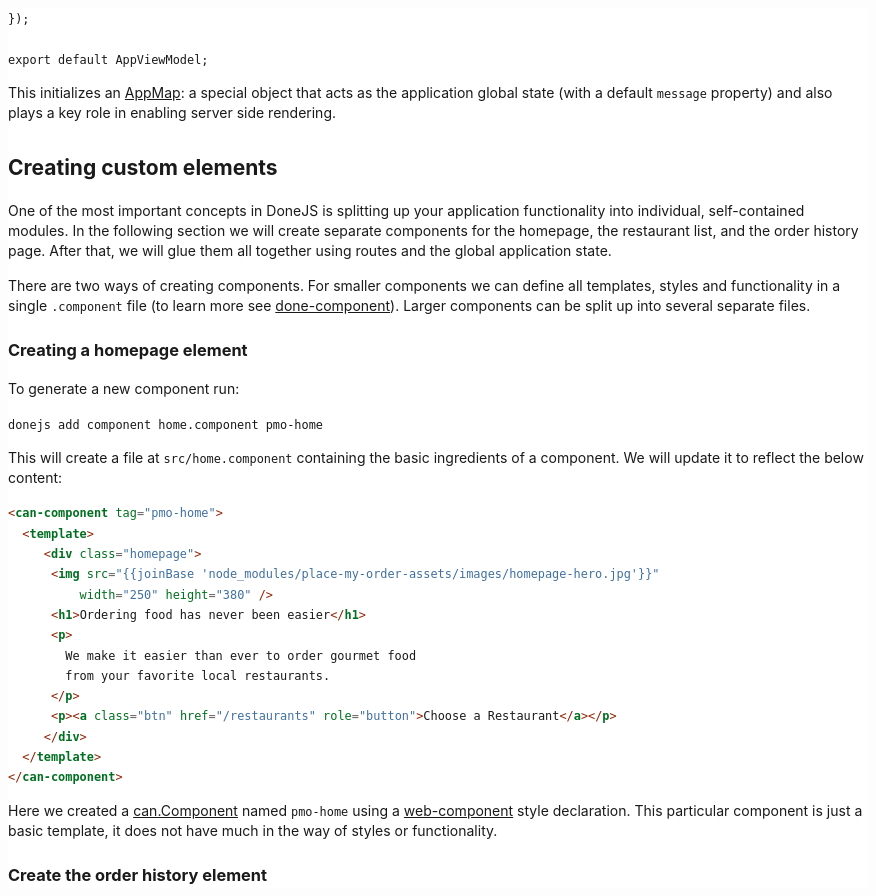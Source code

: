```
});

export default AppViewModel;
```

This initializes an [AppMap](http://canjs.github.io/can-ssr/doc/can-ssr.AppMap.html): a special object that acts as the application global state (with a default `message` property) and also plays a key role in enabling server side rendering.

## Creating custom elements

One of the most important concepts in DoneJS is splitting up your application functionality into individual, self-contained modules. In the following section we will create separate components for the homepage, the restaurant list, and the order history page. After that, we will glue them all together using routes and the global application state.

There are two ways of creating components. For smaller components we can define all templates, styles and functionality in a single `.component` file (to learn more see [done-component](https://github.com/donejs/done-component)). Larger components can be split up into several separate files.

### Creating a homepage element

To generate a new component run:

```
donejs add component home.component pmo-home
```

This will create a file at `src/home.component` containing the basic ingredients of a component. We will update it to reflect the below content:

```html
<can-component tag="pmo-home">
  <template>
     <div class="homepage">
      <img src="{{joinBase 'node_modules/place-my-order-assets/images/homepage-hero.jpg'}}"
          width="250" height="380" />
      <h1>Ordering food has never been easier</h1>
      <p>
        We make it easier than ever to order gourmet food
        from your favorite local restaurants.
      </p>
      <p><a class="btn" href="/restaurants" role="button">Choose a Restaurant</a></p>
     </div>
  </template>
</can-component>
```

Here we created a [can.Component](http://canjs.com/docs/can.Component.html) named `pmo-home` using a [web-component](http://webcomponents.org/) style declaration. This particular component is just a basic template, it does not have much in the way of styles or functionality.

### Create the order history element
